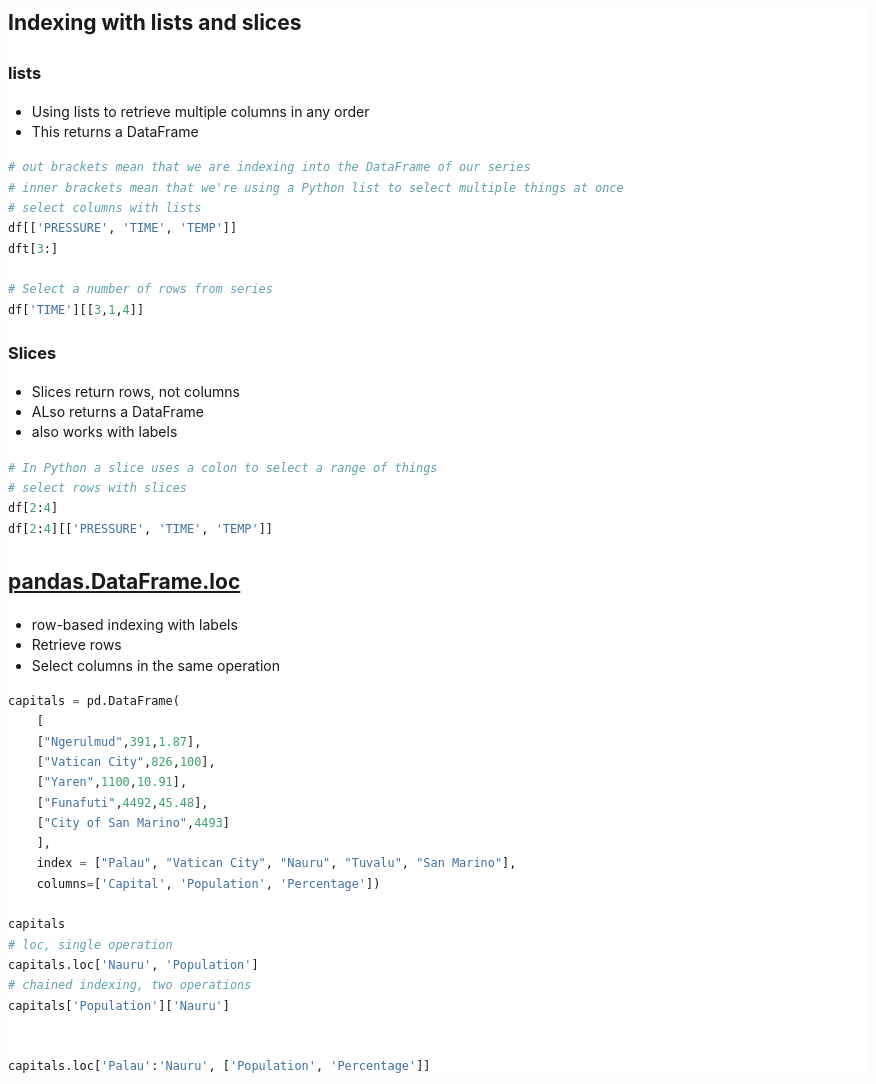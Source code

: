 ## Indexing with lists and slices
### lists
* Using lists to retrieve multiple columns in any order
* This returns a DataFrame
 ```python
# out brackets mean that we are indexing into the DataFrame of our series
# inner brackets mean that we're using a Python list to select multiple things at once
# select columns with lists
df[['PRESSURE', 'TIME', 'TEMP']]
dft[3:]

# Select a number of rows from series
df['TIME'][[3,1,4]]
```
### Slices
* Slices return rows, not columns 
* ALso returns a DataFrame
* also works with labels
```python
# In Python a slice uses a colon to select a range of things
# select rows with slices
df[2:4]
df[2:4][['PRESSURE', 'TIME', 'TEMP']]
```

## [pandas.DataFrame.loc](https://pandas.pydata.org/pandas-docs/stable/reference/api/pandas.DataFrame.loc.html)
* row-based indexing with labels
* Retrieve rows
* Select columns in the same operation
```python
capitals = pd.DataFrame(
    [
    ["Ngerulmud",391,1.87],
    ["Vatican City",826,100],
    ["Yaren",1100,10.91],
    ["Funafuti",4492,45.48],
    ["City of San Marino",4493]
    ], 
    index = ["Palau", "Vatican City", "Nauru", "Tuvalu", "San Marino"],
    columns=['Capital', 'Population', 'Percentage'])

capitals
# loc, single operation
capitals.loc['Nauru', 'Population']
# chained indexing, two operations
capitals['Population']['Nauru']


capitals.loc['Palau':'Nauru', ['Population', 'Percentage']]
```
